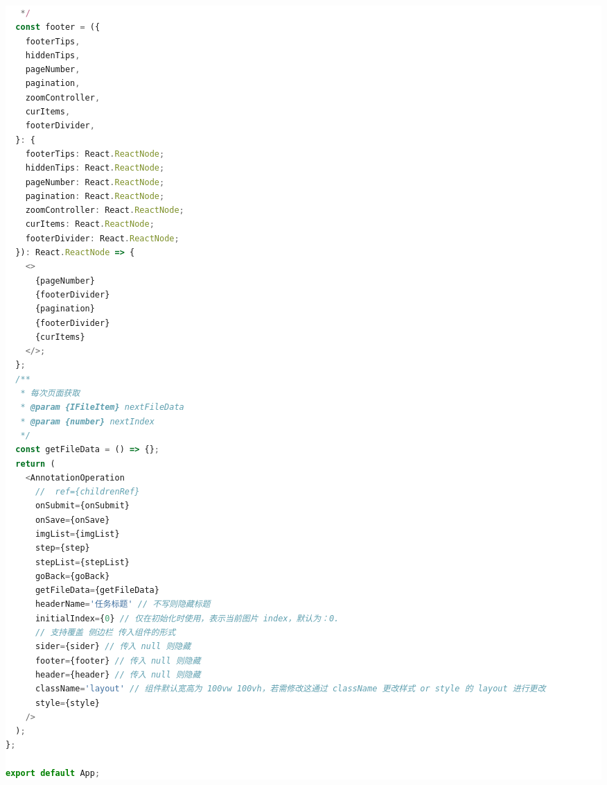 ```ts
   */
  const footer = ({
    footerTips,
    hiddenTips,
    pageNumber,
    pagination,
    zoomController,
    curItems,
    footerDivider,
  }: {
    footerTips: React.ReactNode;
    hiddenTips: React.ReactNode;
    pageNumber: React.ReactNode;
    pagination: React.ReactNode;
    zoomController: React.ReactNode;
    curItems: React.ReactNode;
    footerDivider: React.ReactNode;
  }): React.ReactNode => {
    <>
      {pageNumber}
      {footerDivider}
      {pagination}
      {footerDivider}
      {curItems}
    </>;
  };
  /**
   * 每次页面获取
   * @param {IFileItem} nextFileData
   * @param {number} nextIndex
   */
  const getFileData = () => {};
  return (
    <AnnotationOperation
      //  ref={childrenRef}
      onSubmit={onSubmit}
      onSave={onSave}
      imgList={imgList}
      step={step}
      stepList={stepList}
      goBack={goBack}
      getFileData={getFileData}
      headerName='任务标题' // 不写则隐藏标题
      initialIndex={0} // 仅在初始化时使用，表示当前图片 index，默认为：0.
      // 支持覆盖 侧边栏 传入组件的形式
      sider={sider} // 传入 null 则隐藏
      footer={footer} // 传入 null 则隐藏
      header={header} // 传入 null 则隐藏
      className='layout' // 组件默认宽高为 100vw 100vh，若需修改这通过 className 更改样式 or style 的 layout 进行更改
      style={style}
    />
  );
};

export default App;
```
